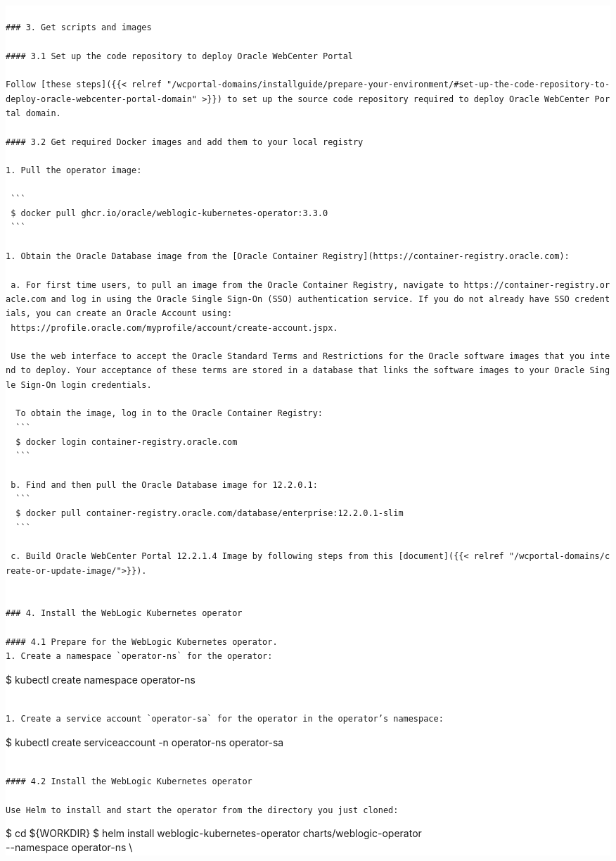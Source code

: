    ```

### 3. Get scripts and images

#### 3.1 Set up the code repository to deploy Oracle WebCenter Portal

Follow [these steps]({{< relref "/wcportal-domains/installguide/prepare-your-environment/#set-up-the-code-repository-to-deploy-oracle-webcenter-portal-domain" >}}) to set up the source code repository required to deploy Oracle WebCenter Portal domain.

#### 3.2 Get required Docker images and add them to your local registry

1. Pull the operator image:

    ```
    $ docker pull ghcr.io/oracle/weblogic-kubernetes-operator:3.3.0
    ```

1. Obtain the Oracle Database image from the [Oracle Container Registry](https://container-registry.oracle.com):

    a. For first time users, to pull an image from the Oracle Container Registry, navigate to https://container-registry.oracle.com and log in using the Oracle Single Sign-On (SSO) authentication service. If you do not already have SSO credentials, you can create an Oracle Account using:  
    https://profile.oracle.com/myprofile/account/create-account.jspx.

    Use the web interface to accept the Oracle Standard Terms and Restrictions for the Oracle software images that you intend to deploy. Your acceptance of these terms are stored in a database that links the software images to your Oracle Single Sign-On login credentials.

     To obtain the image, log in to the Oracle Container Registry:
     ```
     $ docker login container-registry.oracle.com
     ```

    b. Find and then pull the Oracle Database image for 12.2.0.1:
     ```
     $ docker pull container-registry.oracle.com/database/enterprise:12.2.0.1-slim
     ```

    c. Build Oracle WebCenter Portal 12.2.1.4 Image by following steps from this [document]({{< relref "/wcportal-domains/create-or-update-image/">}}).


### 4. Install the WebLogic Kubernetes operator

#### 4.1 Prepare for the WebLogic Kubernetes operator.
1. Create a namespace `operator-ns` for the operator:
   ```
   $ kubectl create namespace operator-ns
   ```

1. Create a service account `operator-sa` for the operator in the operator’s namespace:
   ```
   $ kubectl create serviceaccount -n operator-ns operator-sa
   ```

#### 4.2 Install the WebLogic Kubernetes operator

Use Helm to install and start the operator from the directory you just cloned:

```
   $ cd ${WORKDIR}
   $ helm install weblogic-kubernetes-operator charts/weblogic-operator \
   --namespace operator-ns \